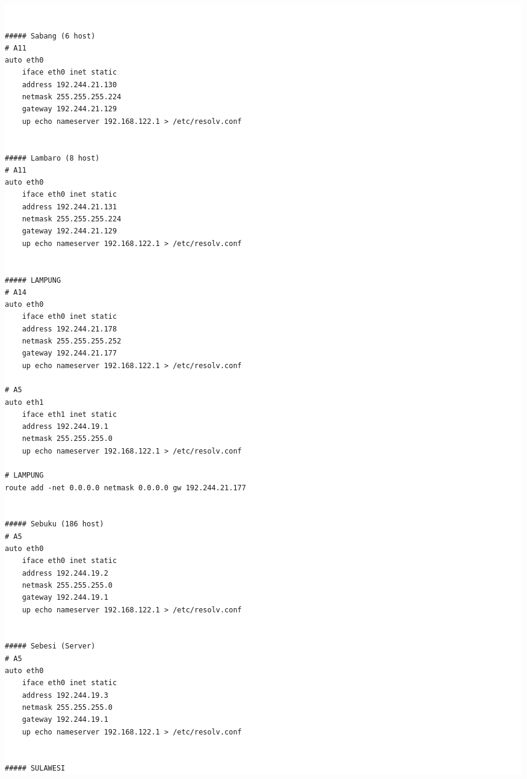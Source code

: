 ```


##### Sabang (6 host)
# A11
auto eth0
    iface eth0 inet static
    address 192.244.21.130
    netmask 255.255.255.224
    gateway 192.244.21.129
    up echo nameserver 192.168.122.1 > /etc/resolv.conf


##### Lambaro (8 host)
# A11
auto eth0
    iface eth0 inet static
    address 192.244.21.131
    netmask 255.255.255.224
    gateway 192.244.21.129
    up echo nameserver 192.168.122.1 > /etc/resolv.conf


##### LAMPUNG
# A14
auto eth0
    iface eth0 inet static
    address 192.244.21.178
    netmask 255.255.255.252
    gateway 192.244.21.177
    up echo nameserver 192.168.122.1 > /etc/resolv.conf

# A5
auto eth1
    iface eth1 inet static
    address 192.244.19.1
    netmask 255.255.255.0
    up echo nameserver 192.168.122.1 > /etc/resolv.conf

# LAMPUNG
route add -net 0.0.0.0 netmask 0.0.0.0 gw 192.244.21.177


##### Sebuku (186 host)
# A5
auto eth0
    iface eth0 inet static
    address 192.244.19.2
    netmask 255.255.255.0
    gateway 192.244.19.1
    up echo nameserver 192.168.122.1 > /etc/resolv.conf


##### Sebesi (Server)
# A5
auto eth0
    iface eth0 inet static
    address 192.244.19.3
    netmask 255.255.255.0
    gateway 192.244.19.1
    up echo nameserver 192.168.122.1 > /etc/resolv.conf


##### SULAWESI
```
